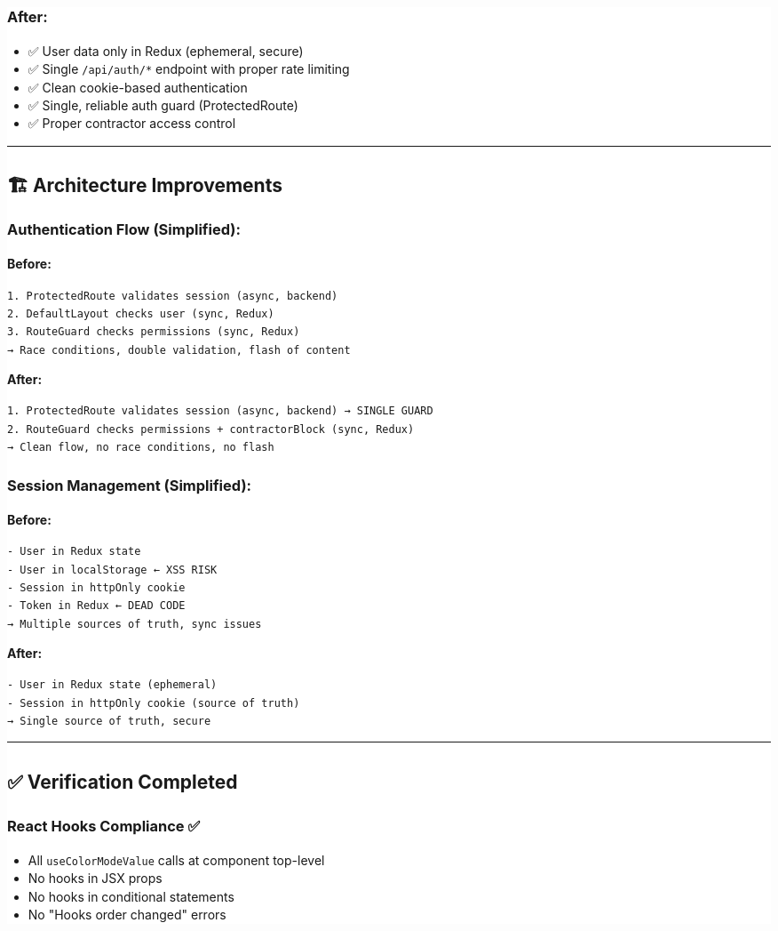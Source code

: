 ### After:
- ✅ User data only in Redux (ephemeral, secure)
- ✅ Single `/api/auth/*` endpoint with proper rate limiting
- ✅ Clean cookie-based authentication
- ✅ Single, reliable auth guard (ProtectedRoute)
- ✅ Proper contractor access control

---

## 🏗️ Architecture Improvements

### Authentication Flow (Simplified):

**Before:**
```
1. ProtectedRoute validates session (async, backend)
2. DefaultLayout checks user (sync, Redux)
3. RouteGuard checks permissions (sync, Redux)
→ Race conditions, double validation, flash of content
```

**After:**
```
1. ProtectedRoute validates session (async, backend) → SINGLE GUARD
2. RouteGuard checks permissions + contractorBlock (sync, Redux)
→ Clean flow, no race conditions, no flash
```

### Session Management (Simplified):

**Before:**
```
- User in Redux state
- User in localStorage ← XSS RISK
- Session in httpOnly cookie
- Token in Redux ← DEAD CODE
→ Multiple sources of truth, sync issues
```

**After:**
```
- User in Redux state (ephemeral)
- Session in httpOnly cookie (source of truth)
→ Single source of truth, secure
```

---

## ✅ Verification Completed

### React Hooks Compliance ✅
- All `useColorModeValue` calls at component top-level
- No hooks in JSX props
- No hooks in conditional statements
- No "Hooks order changed" errors
